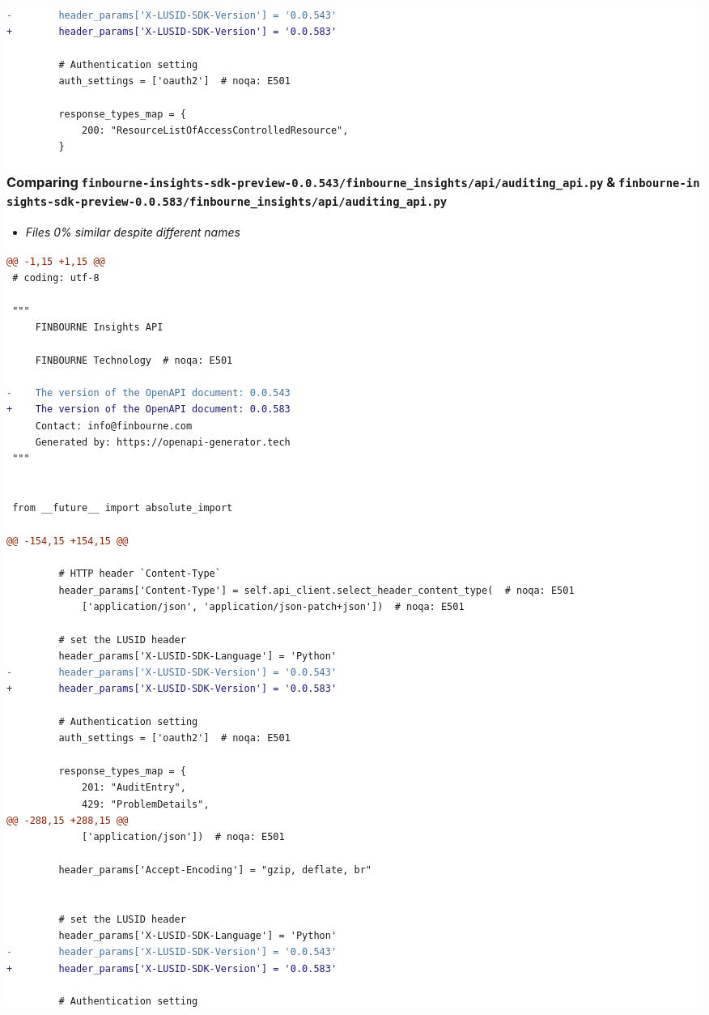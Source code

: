 ```diff
-        header_params['X-LUSID-SDK-Version'] = '0.0.543'
+        header_params['X-LUSID-SDK-Version'] = '0.0.583'
 
         # Authentication setting
         auth_settings = ['oauth2']  # noqa: E501
 
         response_types_map = {
             200: "ResourceListOfAccessControlledResource",
         }
```

### Comparing `finbourne-insights-sdk-preview-0.0.543/finbourne_insights/api/auditing_api.py` & `finbourne-insights-sdk-preview-0.0.583/finbourne_insights/api/auditing_api.py`

 * *Files 0% similar despite different names*

```diff
@@ -1,15 +1,15 @@
 # coding: utf-8
 
 """
     FINBOURNE Insights API
 
     FINBOURNE Technology  # noqa: E501
 
-    The version of the OpenAPI document: 0.0.543
+    The version of the OpenAPI document: 0.0.583
     Contact: info@finbourne.com
     Generated by: https://openapi-generator.tech
 """
 
 
 from __future__ import absolute_import
 
@@ -154,15 +154,15 @@
 
         # HTTP header `Content-Type`
         header_params['Content-Type'] = self.api_client.select_header_content_type(  # noqa: E501
             ['application/json', 'application/json-patch+json'])  # noqa: E501
 
         # set the LUSID header
         header_params['X-LUSID-SDK-Language'] = 'Python'
-        header_params['X-LUSID-SDK-Version'] = '0.0.543'
+        header_params['X-LUSID-SDK-Version'] = '0.0.583'
 
         # Authentication setting
         auth_settings = ['oauth2']  # noqa: E501
 
         response_types_map = {
             201: "AuditEntry",
             429: "ProblemDetails",
@@ -288,15 +288,15 @@
             ['application/json'])  # noqa: E501
 
         header_params['Accept-Encoding'] = "gzip, deflate, br"
 
 
         # set the LUSID header
         header_params['X-LUSID-SDK-Language'] = 'Python'
-        header_params['X-LUSID-SDK-Version'] = '0.0.543'
+        header_params['X-LUSID-SDK-Version'] = '0.0.583'
 
         # Authentication setting
```